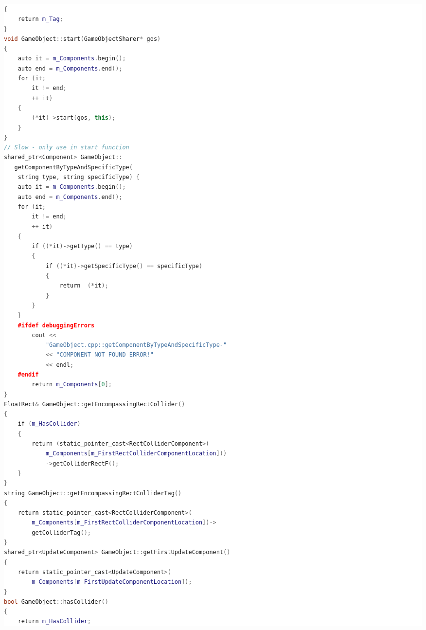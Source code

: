```cpp
{
    return m_Tag;
}
void GameObject::start(GameObjectSharer* gos) 
{
    auto it = m_Components.begin();
    auto end = m_Components.end();
    for (it;
        it != end;
        ++ it)
    {
        (*it)->start(gos, this);
    }
}
// Slow - only use in start function
shared_ptr<Component> GameObject::
   getComponentByTypeAndSpecificType(
    string type, string specificType) {
    auto it = m_Components.begin();
    auto end = m_Components.end();
    for (it;
        it != end;
        ++ it)
    {
        if ((*it)->getType() == type)
        {
            if ((*it)->getSpecificType() == specificType)
            {
                return  (*it);
            }
        }
    }
    #ifdef debuggingErrors        
        cout << 
            "GameObject.cpp::getComponentByTypeAndSpecificType-" 
            << "COMPONENT NOT FOUND ERROR!" 
            << endl;
    #endif
        return m_Components[0];
}
FloatRect& GameObject::getEncompassingRectCollider() 
{
    if (m_HasCollider) 
    {
        return (static_pointer_cast<RectColliderComponent>(
            m_Components[m_FirstRectColliderComponentLocation]))
            ->getColliderRectF();
    }
}
string GameObject::getEncompassingRectColliderTag() 
{
    return static_pointer_cast<RectColliderComponent>(
        m_Components[m_FirstRectColliderComponentLocation])->
        getColliderTag();
}
shared_ptr<UpdateComponent> GameObject::getFirstUpdateComponent()
{
    return static_pointer_cast<UpdateComponent>(
        m_Components[m_FirstUpdateComponentLocation]);
}
bool GameObject::hasCollider() 
{
    return m_HasCollider;
```